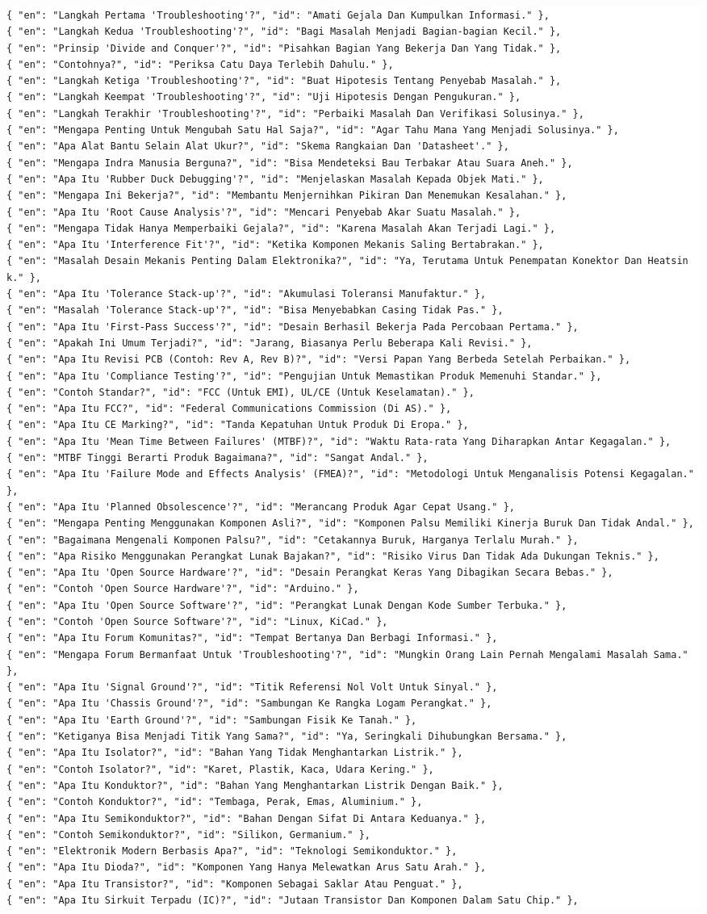     { "en": "Langkah Pertama 'Troubleshooting'?", "id": "Amati Gejala Dan Kumpulkan Informasi." },
    { "en": "Langkah Kedua 'Troubleshooting'?", "id": "Bagi Masalah Menjadi Bagian-bagian Kecil." },
    { "en": "Prinsip 'Divide and Conquer'?", "id": "Pisahkan Bagian Yang Bekerja Dan Yang Tidak." },
    { "en": "Contohnya?", "id": "Periksa Catu Daya Terlebih Dahulu." },
    { "en": "Langkah Ketiga 'Troubleshooting'?", "id": "Buat Hipotesis Tentang Penyebab Masalah." },
    { "en": "Langkah Keempat 'Troubleshooting'?", "id": "Uji Hipotesis Dengan Pengukuran." },
    { "en": "Langkah Terakhir 'Troubleshooting'?", "id": "Perbaiki Masalah Dan Verifikasi Solusinya." },
    { "en": "Mengapa Penting Untuk Mengubah Satu Hal Saja?", "id": "Agar Tahu Mana Yang Menjadi Solusinya." },
    { "en": "Apa Alat Bantu Selain Alat Ukur?", "id": "Skema Rangkaian Dan 'Datasheet'." },
    { "en": "Mengapa Indra Manusia Berguna?", "id": "Bisa Mendeteksi Bau Terbakar Atau Suara Aneh." },
    { "en": "Apa Itu 'Rubber Duck Debugging'?", "id": "Menjelaskan Masalah Kepada Objek Mati." },
    { "en": "Mengapa Ini Bekerja?", "id": "Membantu Menjernihkan Pikiran Dan Menemukan Kesalahan." },
    { "en": "Apa Itu 'Root Cause Analysis'?", "id": "Mencari Penyebab Akar Suatu Masalah." },
    { "en": "Mengapa Tidak Hanya Memperbaiki Gejala?", "id": "Karena Masalah Akan Terjadi Lagi." },
    { "en": "Apa Itu 'Interference Fit'?", "id": "Ketika Komponen Mekanis Saling Bertabrakan." },
    { "en": "Masalah Desain Mekanis Penting Dalam Elektronika?", "id": "Ya, Terutama Untuk Penempatan Konektor Dan Heatsink." },
    { "en": "Apa Itu 'Tolerance Stack-up'?", "id": "Akumulasi Toleransi Manufaktur." },
    { "en": "Masalah 'Tolerance Stack-up'?", "id": "Bisa Menyebabkan Casing Tidak Pas." },
    { "en": "Apa Itu 'First-Pass Success'?", "id": "Desain Berhasil Bekerja Pada Percobaan Pertama." },
    { "en": "Apakah Ini Umum Terjadi?", "id": "Jarang, Biasanya Perlu Beberapa Kali Revisi." },
    { "en": "Apa Itu Revisi PCB (Contoh: Rev A, Rev B)?", "id": "Versi Papan Yang Berbeda Setelah Perbaikan." },
    { "en": "Apa Itu 'Compliance Testing'?", "id": "Pengujian Untuk Memastikan Produk Memenuhi Standar." },
    { "en": "Contoh Standar?", "id": "FCC (Untuk EMI), UL/CE (Untuk Keselamatan)." },
    { "en": "Apa Itu FCC?", "id": "Federal Communications Commission (Di AS)." },
    { "en": "Apa Itu CE Marking?", "id": "Tanda Kepatuhan Untuk Produk Di Eropa." },
    { "en": "Apa Itu 'Mean Time Between Failures' (MTBF)?", "id": "Waktu Rata-rata Yang Diharapkan Antar Kegagalan." },
    { "en": "MTBF Tinggi Berarti Produk Bagaimana?", "id": "Sangat Andal." },
    { "en": "Apa Itu 'Failure Mode and Effects Analysis' (FMEA)?", "id": "Metodologi Untuk Menganalisis Potensi Kegagalan." },
    { "en": "Apa Itu 'Planned Obsolescence'?", "id": "Merancang Produk Agar Cepat Usang." },
    { "en": "Mengapa Penting Menggunakan Komponen Asli?", "id": "Komponen Palsu Memiliki Kinerja Buruk Dan Tidak Andal." },
    { "en": "Bagaimana Mengenali Komponen Palsu?", "id": "Cetakannya Buruk, Harganya Terlalu Murah." },
    { "en": "Apa Risiko Menggunakan Perangkat Lunak Bajakan?", "id": "Risiko Virus Dan Tidak Ada Dukungan Teknis." },
    { "en": "Apa Itu 'Open Source Hardware'?", "id": "Desain Perangkat Keras Yang Dibagikan Secara Bebas." },
    { "en": "Contoh 'Open Source Hardware'?", "id": "Arduino." },
    { "en": "Apa Itu 'Open Source Software'?", "id": "Perangkat Lunak Dengan Kode Sumber Terbuka." },
    { "en": "Contoh 'Open Source Software'?", "id": "Linux, KiCad." },
    { "en": "Apa Itu Forum Komunitas?", "id": "Tempat Bertanya Dan Berbagi Informasi." },
    { "en": "Mengapa Forum Bermanfaat Untuk 'Troubleshooting'?", "id": "Mungkin Orang Lain Pernah Mengalami Masalah Sama." },
    { "en": "Apa Itu 'Signal Ground'?", "id": "Titik Referensi Nol Volt Untuk Sinyal." },
    { "en": "Apa Itu 'Chassis Ground'?", "id": "Sambungan Ke Rangka Logam Perangkat." },
    { "en": "Apa Itu 'Earth Ground'?", "id": "Sambungan Fisik Ke Tanah." },
    { "en": "Ketiganya Bisa Menjadi Titik Yang Sama?", "id": "Ya, Seringkali Dihubungkan Bersama." },
    { "en": "Apa Itu Isolator?", "id": "Bahan Yang Tidak Menghantarkan Listrik." },
    { "en": "Contoh Isolator?", "id": "Karet, Plastik, Kaca, Udara Kering." },
    { "en": "Apa Itu Konduktor?", "id": "Bahan Yang Menghantarkan Listrik Dengan Baik." },
    { "en": "Contoh Konduktor?", "id": "Tembaga, Perak, Emas, Aluminium." },
    { "en": "Apa Itu Semikonduktor?", "id": "Bahan Dengan Sifat Di Antara Keduanya." },
    { "en": "Contoh Semikonduktor?", "id": "Silikon, Germanium." },
    { "en": "Elektronik Modern Berbasis Apa?", "id": "Teknologi Semikonduktor." },
    { "en": "Apa Itu Dioda?", "id": "Komponen Yang Hanya Melewatkan Arus Satu Arah." },
    { "en": "Apa Itu Transistor?", "id": "Komponen Sebagai Saklar Atau Penguat." },
    { "en": "Apa Itu Sirkuit Terpadu (IC)?", "id": "Jutaan Transistor Dan Komponen Dalam Satu Chip." },